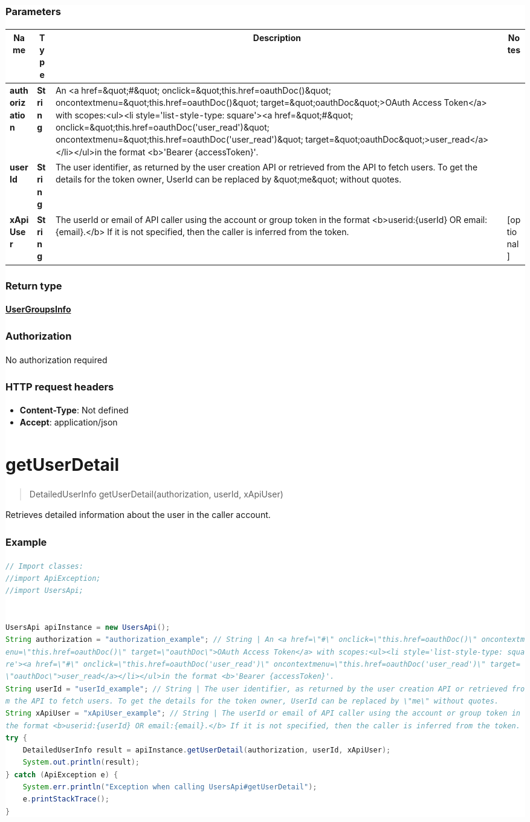 ### Parameters

Name | Type | Description  | Notes
------------- | ------------- | ------------- | -------------
 **authorization** | **String**| An &lt;a href&#x3D;\&quot;#\&quot; onclick&#x3D;\&quot;this.href&#x3D;oauthDoc()\&quot; oncontextmenu&#x3D;\&quot;this.href&#x3D;oauthDoc()\&quot; target&#x3D;\&quot;oauthDoc\&quot;&gt;OAuth Access Token&lt;/a&gt; with scopes:&lt;ul&gt;&lt;li style&#x3D;&#39;list-style-type: square&#39;&gt;&lt;a href&#x3D;\&quot;#\&quot; onclick&#x3D;\&quot;this.href&#x3D;oauthDoc(&#39;user_read&#39;)\&quot; oncontextmenu&#x3D;\&quot;this.href&#x3D;oauthDoc(&#39;user_read&#39;)\&quot; target&#x3D;\&quot;oauthDoc\&quot;&gt;user_read&lt;/a&gt;&lt;/li&gt;&lt;/ul&gt;in the format &lt;b&gt;&#39;Bearer {accessToken}&#39;. |
 **userId** | **String**| The user identifier, as returned by the user creation API or retrieved from the API to fetch users. To get the details for the token owner, UserId can be replaced by \&quot;me\&quot; without quotes. |
 **xApiUser** | **String**| The userId or email of API caller using the account or group token in the format &lt;b&gt;userid:{userId} OR email:{email}.&lt;/b&gt; If it is not specified, then the caller is inferred from the token. | [optional]

### Return type

[**UserGroupsInfo**](UserGroupsInfo.md)

### Authorization

No authorization required

### HTTP request headers

 - **Content-Type**: Not defined
 - **Accept**: application/json

<a name="getUserDetail"></a>
# **getUserDetail**
> DetailedUserInfo getUserDetail(authorization, userId, xApiUser)

Retrieves detailed information about the user in the caller account.

### Example
```java
// Import classes:
//import ApiException;
//import UsersApi;


UsersApi apiInstance = new UsersApi();
String authorization = "authorization_example"; // String | An <a href=\"#\" onclick=\"this.href=oauthDoc()\" oncontextmenu=\"this.href=oauthDoc()\" target=\"oauthDoc\">OAuth Access Token</a> with scopes:<ul><li style='list-style-type: square'><a href=\"#\" onclick=\"this.href=oauthDoc('user_read')\" oncontextmenu=\"this.href=oauthDoc('user_read')\" target=\"oauthDoc\">user_read</a></li></ul>in the format <b>'Bearer {accessToken}'.
String userId = "userId_example"; // String | The user identifier, as returned by the user creation API or retrieved from the API to fetch users. To get the details for the token owner, UserId can be replaced by \"me\" without quotes.
String xApiUser = "xApiUser_example"; // String | The userId or email of API caller using the account or group token in the format <b>userid:{userId} OR email:{email}.</b> If it is not specified, then the caller is inferred from the token.
try {
    DetailedUserInfo result = apiInstance.getUserDetail(authorization, userId, xApiUser);
    System.out.println(result);
} catch (ApiException e) {
    System.err.println("Exception when calling UsersApi#getUserDetail");
    e.printStackTrace();
}
```